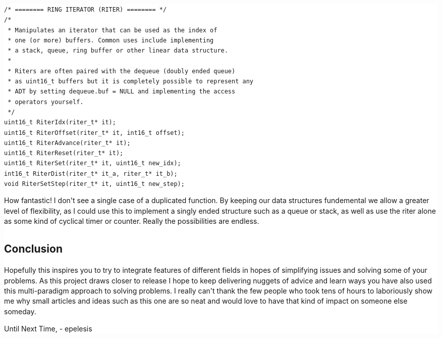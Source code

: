 ```c_cpp
/* ======== RING ITERATOR (RITER) ======== */
/*
 * Manipulates an iterator that can be used as the index of
 * one (or more) buffers. Common uses include implementing
 * a stack, queue, ring buffer or other linear data structure.
 *
 * Riters are often paired with the dequeue (doubly ended queue)
 * as uint16_t buffers but it is completely possible to represent any
 * ADT by setting dequeue.buf = NULL and implementing the access
 * operators yourself.
 */
uint16_t RiterIdx(riter_t* it);
uint16_t RiterOffset(riter_t* it, int16_t offset);
uint16_t RiterAdvance(riter_t* it);
uint16_t RiterReset(riter_t* it);
uint16_t RiterSet(riter_t* it, uint16_t new_idx);
int16_t RiterDist(riter_t* it_a, riter_t* it_b);
void RiterSetStep(riter_t* it, uint16_t new_step);
```

How fantastic! I don't see a single case of a duplicated function. By keeping
our data structures fundemental we allow a greater level of flexibility, as
I could use this to implement a singly ended structure such as a queue or
stack, as well as use the riter alone as some kind of cyclical timer or
counter. Really the possibilities are endless.

## Conclusion
Hopefully this inspires you to try to integrate features of different fields
in hopes of simplifying issues and solving some of your problems. As this
project draws closer to release I hope to keep delivering nuggets of advice and
learn ways you have also used this multi-paradigm approach to solving problems.
I really can't thank the few people who took tens of hours to laboriously show
me why small articles and ideas such as this one are so neat and would love to
have that kind of impact on someone else someday.

Until Next Time,
    - epelesis

[mp4-link]:[https://courses.engr.illinois.edu/cs225/fa2017/mps/4/]

